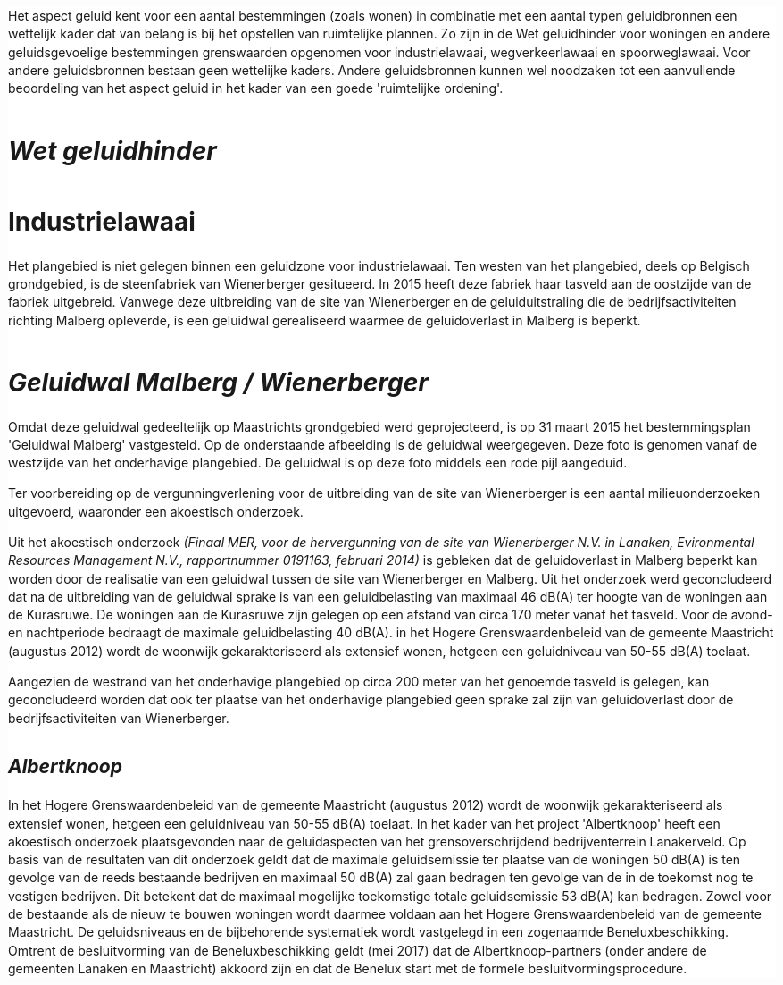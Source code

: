 Het aspect geluid kent voor een aantal bestemmingen (zoals wonen) in combinatie met een aantal typen geluidbronnen een wettelijk kader dat van belang is bij het opstellen van ruimtelijke plannen. Zo zijn in de Wet geluidhinder voor woningen en andere geluidsgevoelige bestemmingen grenswaarden opgenomen voor industrielawaai, wegverkeerlawaai en spoorweglawaai. Voor andere geluidsbronnen bestaan geen wettelijke kaders. Andere geluidsbronnen kunnen wel noodzaken tot een aanvullende beoordeling van het aspect geluid in het kader van een goede 'ruimtelijke ordening'.

# *Wet geluidhinder*

# Industrielawaai

Het plangebied is niet gelegen binnen een geluidzone voor industrielawaai. Ten westen van het plangebied, deels op Belgisch grondgebied, is de steenfabriek van Wienerberger gesitueerd. In 2015 heeft deze fabriek haar tasveld aan de oostzijde van de fabriek uitgebreid. Vanwege deze uitbreiding van de site van Wienerberger en de geluiduitstraling die de bedrijfsactiviteiten richting Malberg opleverde, is een geluidwal gerealiseerd waarmee de geluidoverlast in Malberg is beperkt.

# *Geluidwal Malberg / Wienerberger*

Omdat deze geluidwal gedeeltelijk op Maastrichts grondgebied werd geprojecteerd, is op 31 maart 2015 het bestemmingsplan 'Geluidwal Malberg' vastgesteld. Op de onderstaande afbeelding is de geluidwal weergegeven. Deze foto is genomen vanaf de westzijde van het onderhavige plangebied. De geluidwal is op deze foto middels een rode pijl aangeduid.

Ter voorbereiding op de vergunningverlening voor de uitbreiding van de site van Wienerberger is een aantal milieuonderzoeken uitgevoerd, waaronder een akoestisch onderzoek.

Uit het akoestisch onderzoek *(Finaal MER, voor de hervergunning van de site van Wienerberger N.V. in Lanaken, Evironmental Resources Management N.V., rapportnummer 0191163, februari 2014)* is gebleken dat de geluidoverlast in Malberg beperkt kan worden door de realisatie van een geluidwal tussen de site van Wienerberger en Malberg. Uit het onderzoek werd geconcludeerd dat na de uitbreiding van de geluidwal sprake is van een geluidbelasting van maximaal 46 dB(A) ter hoogte van de woningen aan de Kurasruwe. De woningen aan de Kurasruwe zijn gelegen op een afstand van circa 170 meter vanaf het tasveld. Voor de avond- en nachtperiode bedraagt de maximale geluidbelasting 40 dB(A). in het Hogere Grenswaardenbeleid van de gemeente Maastricht (augustus 2012) wordt de woonwijk gekarakteriseerd als extensief wonen, hetgeen een geluidniveau van 50-55 dB(A) toelaat.

Aangezien de westrand van het onderhavige plangebied op circa 200 meter van het genoemde tasveld is gelegen, kan geconcludeerd worden dat ook ter plaatse van het onderhavige plangebied geen sprake zal zijn van geluidoverlast door de bedrijfsactiviteiten van Wienerberger.

## *Albertknoop*

In het Hogere Grenswaardenbeleid van de gemeente Maastricht (augustus 2012) wordt de woonwijk gekarakteriseerd als extensief wonen, hetgeen een geluidniveau van 50-55 dB(A) toelaat. In het kader van het project 'Albertknoop' heeft een akoestisch onderzoek plaatsgevonden naar de geluidaspecten van het grensoverschrijdend bedrijventerrein Lanakerveld. Op basis van de resultaten van dit onderzoek geldt dat de maximale geluidsemissie ter plaatse van de woningen 50 dB(A) is ten gevolge van de reeds bestaande bedrijven en maximaal 50 dB(A) zal gaan bedragen ten gevolge van de in de toekomst nog te vestigen bedrijven. Dit betekent dat de maximaal mogelijke toekomstige totale geluidsemissie 53 dB(A) kan bedragen. Zowel voor de bestaande als de nieuw te bouwen woningen wordt daarmee voldaan aan het Hogere Grenswaardenbeleid van de gemeente Maastricht. De geluidsniveaus en de bijbehorende systematiek wordt vastgelegd in een zogenaamde Beneluxbeschikking. Omtrent de besluitvorming van de Beneluxbeschikking geldt (mei 2017) dat de Albertknoop-partners (onder andere de gemeenten Lanaken en Maastricht) akkoord zijn en dat de Benelux start met de formele besluitvormingsprocedure.
